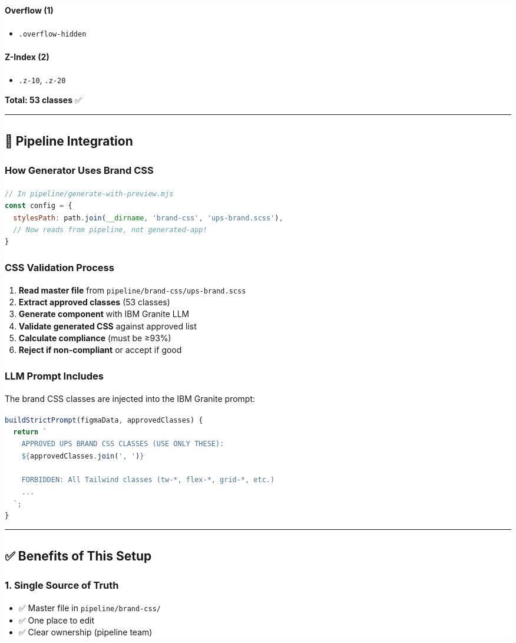 #### Overflow (1)
- `.overflow-hidden`

#### Z-Index (2)
- `.z-10`, `.z-20`

**Total: 53 classes** ✅

---

## 🔧 Pipeline Integration

### How Generator Uses Brand CSS

```javascript
// In pipeline/generate-with-preview.mjs
const config = {
  stylesPath: path.join(__dirname, 'brand-css', 'ups-brand.scss'),
  // Now reads from pipeline, not generated-app!
}
```

### CSS Validation Process

1. **Read master file** from `pipeline/brand-css/ups-brand.scss`
2. **Extract approved classes** (53 classes)
3. **Generate component** with IBM Granite LLM
4. **Validate generated CSS** against approved list
5. **Calculate compliance** (must be ≥93%)
6. **Reject if non-compliant** or accept if good

### LLM Prompt Includes

The brand CSS classes are injected into the IBM Granite prompt:

```javascript
buildStrictPrompt(figmaData, approvedClasses) {
  return `
    APPROVED UPS BRAND CSS CLASSES (USE ONLY THESE):
    ${approvedClasses.join(', ')}
    
    FORBIDDEN: All Tailwind classes (tw-*, flex-*, grid-*, etc.)
    ...
  `;
}
```

---

## ✅ Benefits of This Setup

### 1. Single Source of Truth
- ✅ Master file in `pipeline/brand-css/`
- ✅ One place to edit
- ✅ Clear ownership (pipeline team)
